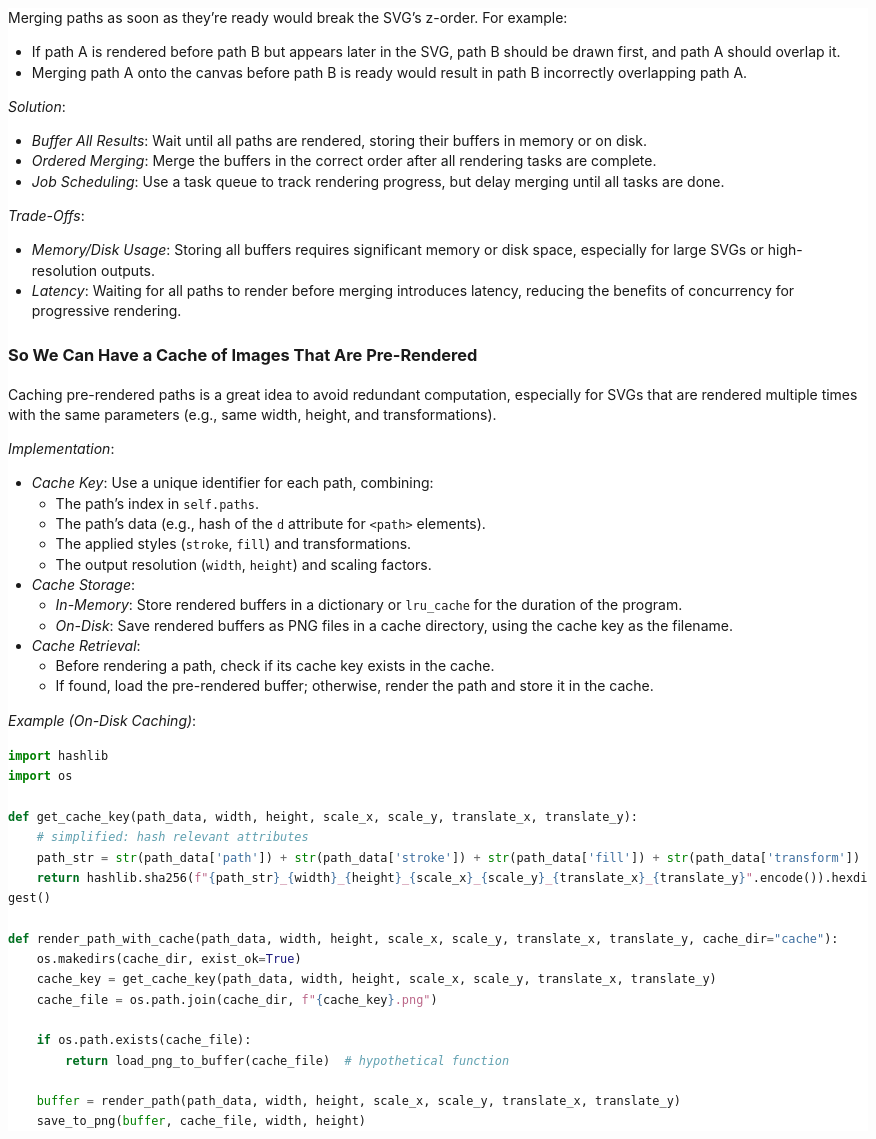 Merging paths as soon as they’re ready would break the SVG’s z-order. For example:
- If path A is rendered before path B but appears later in the SVG, path B should be drawn
  first, and path A should overlap it.
- Merging path A onto the canvas before path B is ready would result in path B incorrectly
  overlapping path A.

*Solution*:
- *Buffer All Results*: Wait until all paths are rendered, storing their buffers in memory or on disk.
- *Ordered Merging*: Merge the buffers in the correct order after all rendering tasks are complete.
- *Job Scheduling*: Use a task queue to track rendering progress, but delay merging until all tasks are done.

*Trade-Offs*:
- *Memory/Disk Usage*: Storing all buffers requires significant memory or disk space, especially for
  large SVGs or high-resolution outputs.
- *Latency*: Waiting for all paths to render before merging introduces latency, reducing the benefits
  of concurrency for progressive rendering.



### So We Can Have a Cache of Images That Are Pre-Rendered

Caching pre-rendered paths is a great idea to avoid redundant computation, especially for SVGs that are
rendered multiple times with the same parameters (e.g., same width, height, and transformations).

*Implementation*:
- *Cache Key*: Use a unique identifier for each path, combining:
  - The path’s index in `self.paths`.
  - The path’s data (e.g., hash of the `d` attribute for `<path>` elements).
  - The applied styles (`stroke`, `fill`) and transformations.
  - The output resolution (`width`, `height`) and scaling factors.
- *Cache Storage*:
  - *In-Memory*: Store rendered buffers in a dictionary or `lru_cache` for the duration of the program.
  - *On-Disk*: Save rendered buffers as PNG files in a cache directory, using the cache key as the filename.
- *Cache Retrieval*:
  - Before rendering a path, check if its cache key exists in the cache.
  - If found, load the pre-rendered buffer; otherwise, render the path and store it in the cache.

*Example (On-Disk Caching)*:
```python
import hashlib
import os

def get_cache_key(path_data, width, height, scale_x, scale_y, translate_x, translate_y):
    # simplified: hash relevant attributes
    path_str = str(path_data['path']) + str(path_data['stroke']) + str(path_data['fill']) + str(path_data['transform'])
    return hashlib.sha256(f"{path_str}_{width}_{height}_{scale_x}_{scale_y}_{translate_x}_{translate_y}".encode()).hexdigest()

def render_path_with_cache(path_data, width, height, scale_x, scale_y, translate_x, translate_y, cache_dir="cache"):
    os.makedirs(cache_dir, exist_ok=True)
    cache_key = get_cache_key(path_data, width, height, scale_x, scale_y, translate_x, translate_y)
    cache_file = os.path.join(cache_dir, f"{cache_key}.png")
    
    if os.path.exists(cache_file):
        return load_png_to_buffer(cache_file)  # hypothetical function
    
    buffer = render_path(path_data, width, height, scale_x, scale_y, translate_x, translate_y)
    save_to_png(buffer, cache_file, width, height)
```